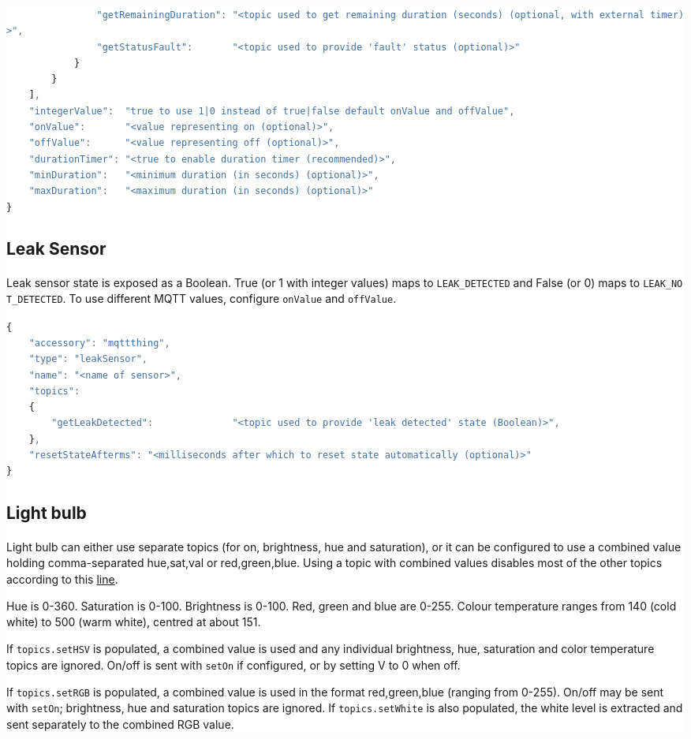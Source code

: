 ```javascript
                "getRemainingDuration": "<topic used to get remaining duration (seconds) (optional, with external timer)>",
                "getStatusFault":       "<topic used to provide 'fault' status (optional)>"
            }
        }
    ],
    "integerValue":  "true to use 1|0 instead of true|false default onValue and offValue",
    "onValue":       "<value representing on (optional)>",
    "offValue":      "<value representing off (optional)>",
    "durationTimer": "<true to enable duration timer (recommended)>",
    "minDuration":   "<minimum duration (in seconds) (optional)>",
    "maxDuration":   "<maximum duration (in seconds) (optional)>"
}
```


## Leak Sensor

Leak sensor state is exposed as a Boolean. True (or 1 with integer values) maps to `LEAK_DETECTED`
and False (or 0) maps to `LEAK_NOT_DETECTED`. To use different MQTT values, configure `onValue` and `offValue`.

```javascript
{
    "accessory": "mqttthing",
    "type": "leakSensor",
    "name": "<name of sensor>",
    "topics":
    {
        "getLeakDetected":              "<topic used to provide 'leak detected' state (Boolean)>",
    },
    "resetStateAfterms": "<milliseconds after which to reset state automatically (optional)>"
}
```


## Light bulb

Light bulb can either use separate topics (for on, brightness, hue and saturation), or it can be configured to use a combined value holding comma-separated hue,sat,val or red,green,blue. Using a topic with combined values disables most of the other topics according to this [line](https://github.com/arachnetech/homebridge-mqttthing/blob/c2abf22dbef27bd329a038bd394a6ab112681fd6/index.js#L2462).

Hue is 0-360. Saturation is 0-100. Brightness is 0-100. Red, green and blue are 0-255. Colour temperature ranges from 140 (cold white) to 500 (warm white), centred at about 151.

If `topics.setHSV` is populated, a combined value is used and any individual brightness, hue, saturation and color temperature topics are ignored. On/off is sent with `setOn` if configured, or by setting V to 0 when off.

If `topics.setRGB` is populated, a combined value is used in the format red,green,blue (ranging from 0-255). On/off may be sent with `setOn`; brightness, hue and saturation topics are ignored. If `topics.setWhite` is also populated, the white level is extracted and sent separately to the combined RGB value.
